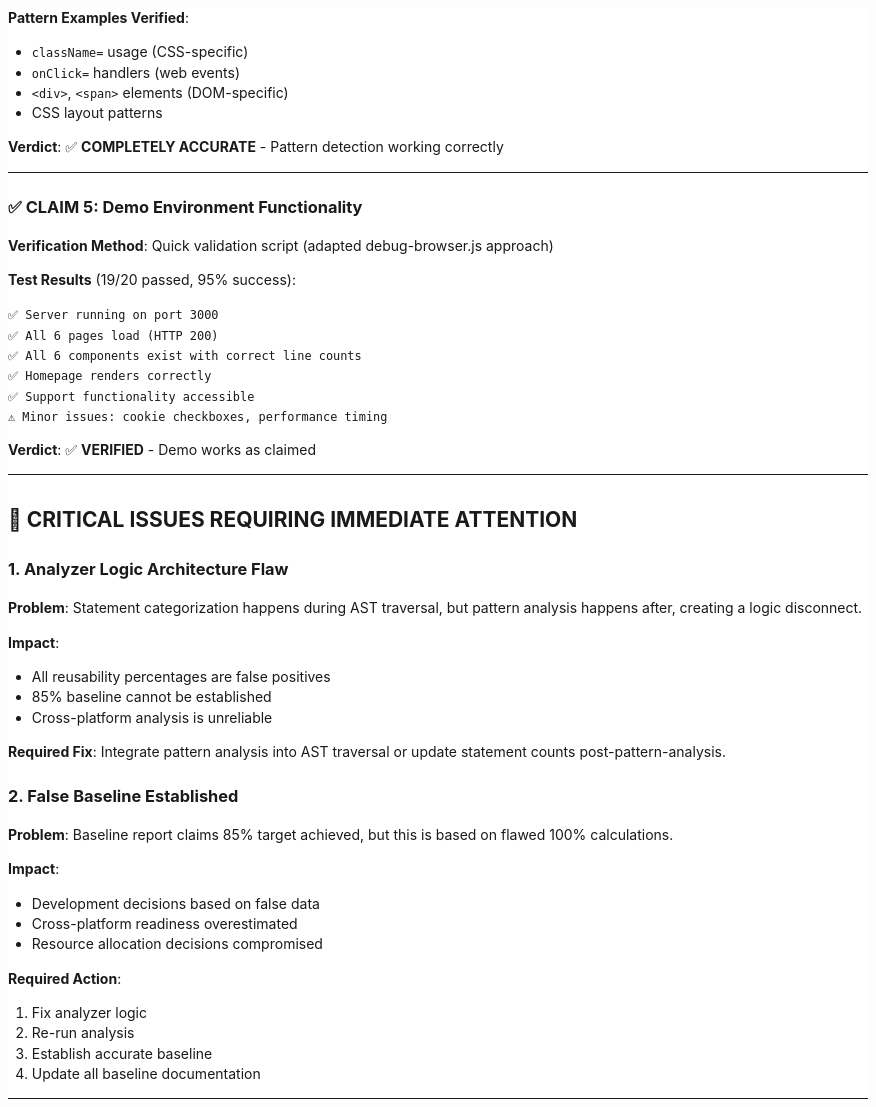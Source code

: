 **Pattern Examples Verified**:
- `className=` usage (CSS-specific)
- `onClick=` handlers (web events)
- `<div>`, `<span>` elements (DOM-specific)
- CSS layout patterns

**Verdict**: ✅ **COMPLETELY ACCURATE** - Pattern detection working correctly

---

### ✅ **CLAIM 5: Demo Environment Functionality**

**Verification Method**: Quick validation script (adapted debug-browser.js approach)

**Test Results** (19/20 passed, 95% success):
```
✅ Server running on port 3000
✅ All 6 pages load (HTTP 200)
✅ All 6 components exist with correct line counts  
✅ Homepage renders correctly
✅ Support functionality accessible
⚠️ Minor issues: cookie checkboxes, performance timing
```

**Verdict**: ✅ **VERIFIED** - Demo works as claimed

---

## 🚨 CRITICAL ISSUES REQUIRING IMMEDIATE ATTENTION

### **1. Analyzer Logic Architecture Flaw**
**Problem**: Statement categorization happens during AST traversal, but pattern analysis happens after, creating a logic disconnect.

**Impact**: 
- All reusability percentages are false positives
- 85% baseline cannot be established
- Cross-platform analysis is unreliable

**Required Fix**: Integrate pattern analysis into AST traversal or update statement counts post-pattern-analysis.

### **2. False Baseline Established**
**Problem**: Baseline report claims 85% target achieved, but this is based on flawed 100% calculations.

**Impact**: 
- Development decisions based on false data
- Cross-platform readiness overestimated
- Resource allocation decisions compromised

**Required Action**: 
1. Fix analyzer logic
2. Re-run analysis  
3. Establish accurate baseline
4. Update all baseline documentation

---